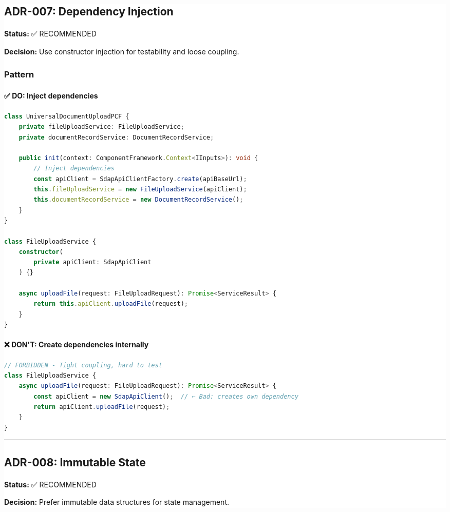 
## ADR-007: Dependency Injection

**Status:** ✅ RECOMMENDED

**Decision:** Use constructor injection for testability and loose coupling.

### Pattern

#### ✅ DO: Inject dependencies
```typescript
class UniversalDocumentUploadPCF {
    private fileUploadService: FileUploadService;
    private documentRecordService: DocumentRecordService;

    public init(context: ComponentFramework.Context<IInputs>): void {
        // Inject dependencies
        const apiClient = SdapApiClientFactory.create(apiBaseUrl);
        this.fileUploadService = new FileUploadService(apiClient);
        this.documentRecordService = new DocumentRecordService();
    }
}

class FileUploadService {
    constructor(
        private apiClient: SdapApiClient
    ) {}

    async uploadFile(request: FileUploadRequest): Promise<ServiceResult> {
        return this.apiClient.uploadFile(request);
    }
}
```

#### ❌ DON'T: Create dependencies internally
```typescript
// FORBIDDEN - Tight coupling, hard to test
class FileUploadService {
    async uploadFile(request: FileUploadRequest): Promise<ServiceResult> {
        const apiClient = new SdapApiClient();  // ← Bad: creates own dependency
        return apiClient.uploadFile(request);
    }
}
```

---

## ADR-008: Immutable State

**Status:** ✅ RECOMMENDED

**Decision:** Prefer immutable data structures for state management.
